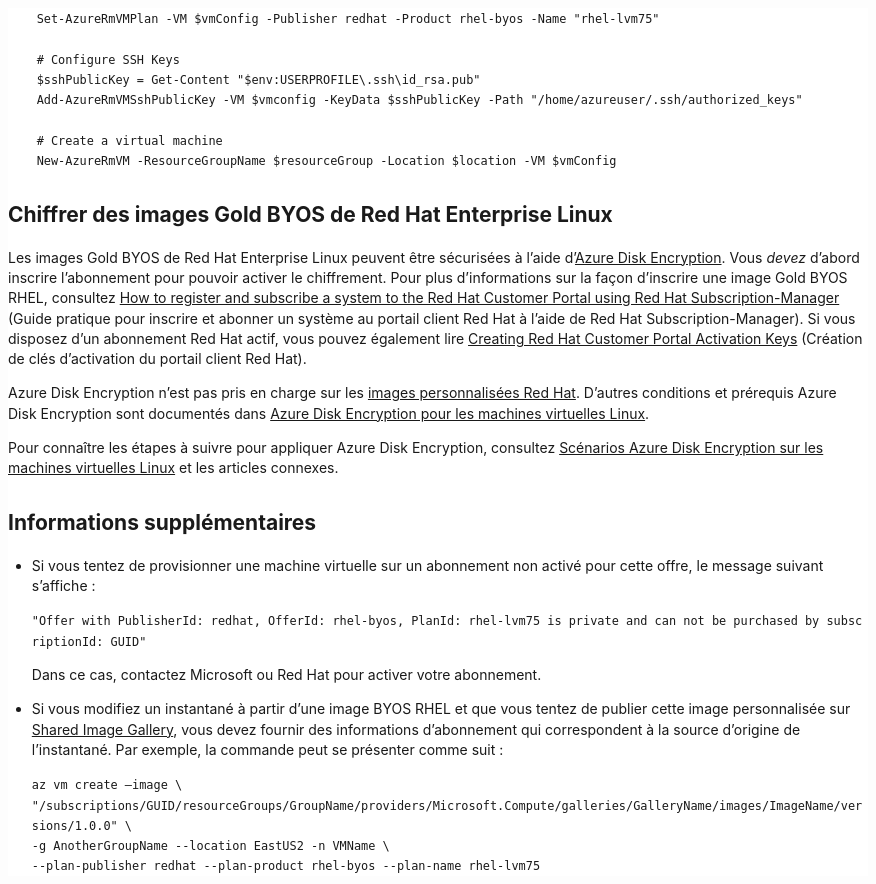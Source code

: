 ```powershell-interactive
    Set-AzureRmVMPlan -VM $vmConfig -Publisher redhat -Product rhel-byos -Name "rhel-lvm75"

    # Configure SSH Keys
    $sshPublicKey = Get-Content "$env:USERPROFILE\.ssh\id_rsa.pub"
    Add-AzureRmVMSshPublicKey -VM $vmconfig -KeyData $sshPublicKey -Path "/home/azureuser/.ssh/authorized_keys"

    # Create a virtual machine
    New-AzureRmVM -ResourceGroupName $resourceGroup -Location $location -VM $vmConfig
```

## <a name="encrypt-red-hat-enterprise-linux-bring-your-own-subscription-gold-images"></a>Chiffrer des images Gold BYOS de Red Hat Enterprise Linux

Les images Gold BYOS de Red Hat Enterprise Linux peuvent être sécurisées à l’aide d’[Azure Disk Encryption](../../linux/disk-encryption-overview.md). Vous *devez* d’abord inscrire l’abonnement pour pouvoir activer le chiffrement. Pour plus d’informations sur la façon d’inscrire une image Gold BYOS RHEL, consultez [How to register and subscribe a system to the Red Hat Customer Portal using Red Hat Subscription-Manager](https://access.redhat.com/solutions/253273) (Guide pratique pour inscrire et abonner un système au portail client Red Hat à l’aide de Red Hat Subscription-Manager). Si vous disposez d’un abonnement Red Hat actif, vous pouvez également lire [Creating Red Hat Customer Portal Activation Keys](https://access.redhat.com/articles/1378093) (Création de clés d’activation du portail client Red Hat).

Azure Disk Encryption n’est pas pris en charge sur les [images personnalisées Red Hat](../../linux/redhat-create-upload-vhd.md). D’autres conditions et prérequis Azure Disk Encryption sont documentés dans [Azure Disk Encryption pour les machines virtuelles Linux](../../linux/disk-encryption-overview.md#additional-vm-requirements).

Pour connaître les étapes à suivre pour appliquer Azure Disk Encryption, consultez [Scénarios Azure Disk Encryption sur les machines virtuelles Linux](../../linux/disk-encryption-linux.md) et les articles connexes.

## <a name="additional-information"></a>Informations supplémentaires

- Si vous tentez de provisionner une machine virtuelle sur un abonnement non activé pour cette offre, le message suivant s’affiche :

    ```
    "Offer with PublisherId: redhat, OfferId: rhel-byos, PlanId: rhel-lvm75 is private and can not be purchased by subscriptionId: GUID"
    ```

    Dans ce cas, contactez Microsoft ou Red Hat pour activer votre abonnement.

- Si vous modifiez un instantané à partir d’une image BYOS RHEL et que vous tentez de publier cette image personnalisée sur [Shared Image Gallery](../../linux/shared-image-galleries.md), vous devez fournir des informations d’abonnement qui correspondent à la source d’origine de l’instantané. Par exemple, la commande peut se présenter comme suit :

    ```azurecli
    az vm create –image \
    "/subscriptions/GUID/resourceGroups/GroupName/providers/Microsoft.Compute/galleries/GalleryName/images/ImageName/versions/1.0.0" \
    -g AnotherGroupName --location EastUS2 -n VMName \
    --plan-publisher redhat --plan-product rhel-byos --plan-name rhel-lvm75
    ```
